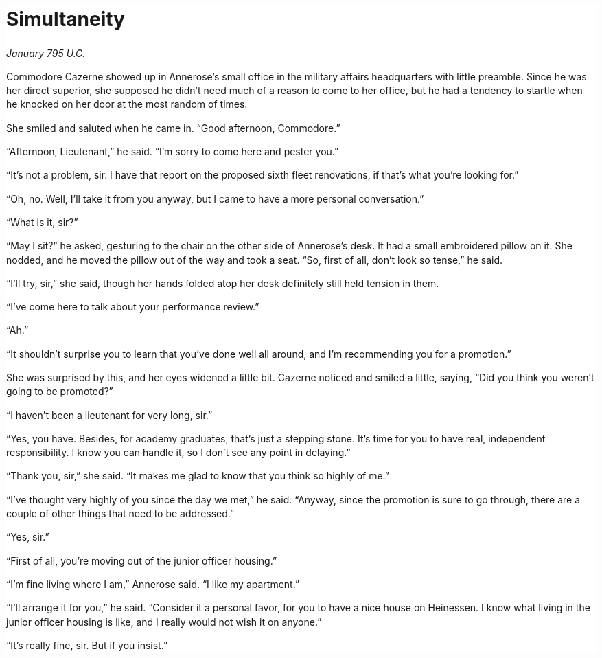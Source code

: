 # Simultaneity

*January 795 U.C.*

Commodore Cazerne showed up in Annerose’s small office in the military affairs headquarters with little preamble. Since he was her direct superior, she supposed he didn’t need much of a reason to come to her office, but he had a tendency to startle when he knocked on her door at the most random of times.

She smiled and saluted when he came in. “Good afternoon, Commodore.”

“Afternoon, Lieutenant,” he said. “I’m sorry to come here and pester you.”

“It’s not a problem, sir. I have that report on the proposed sixth fleet renovations, if that’s what you’re looking for.”

“Oh, no. Well, I’ll take it from you anyway, but I came to have a more personal conversation.”

“What is it, sir?”

“May I sit?” he asked, gesturing to the chair on the other side of Annerose’s desk. It had a small embroidered pillow on it. She nodded, and he moved the pillow out of the way and took a seat. “So, first of all, don’t look so tense,” he said.

“I’ll try, sir,” she said, though her hands folded atop her desk definitely still held tension in them.

“I’ve come here to talk about your performance review.”

“Ah.”

“It shouldn’t surprise you to learn that you’ve done well all around, and I’m recommending you for a promotion.”

She was surprised by this, and her eyes widened a little bit. Cazerne noticed and smiled a little, saying, “Did you think you weren’t going to be promoted?”

“I haven’t been a lieutenant for very long, sir.”

“Yes, you have. Besides, for academy graduates, that’s just a stepping stone. It’s time for you to have real, independent responsibility. I know you can handle it, so I don’t see any point in delaying.”

“Thank you, sir,” she said. “It makes me glad to know that you think so highly of me.”

“I’ve thought very highly of you since the day we met,” he said. “Anyway, since the promotion is sure to go through, there are a couple of other things that need to be addressed.”

“Yes, sir.”

“First of all, you’re moving out of the junior officer housing.”

“I’m fine living where I am,” Annerose said. “I like my apartment.”

“I’ll arrange it for you,” he said. “Consider it a personal favor, for you to have a nice house on Heinessen. I know what living in the junior officer housing is like, and I really would not wish it on anyone.”

“It’s really fine, sir. But if you insist.”
